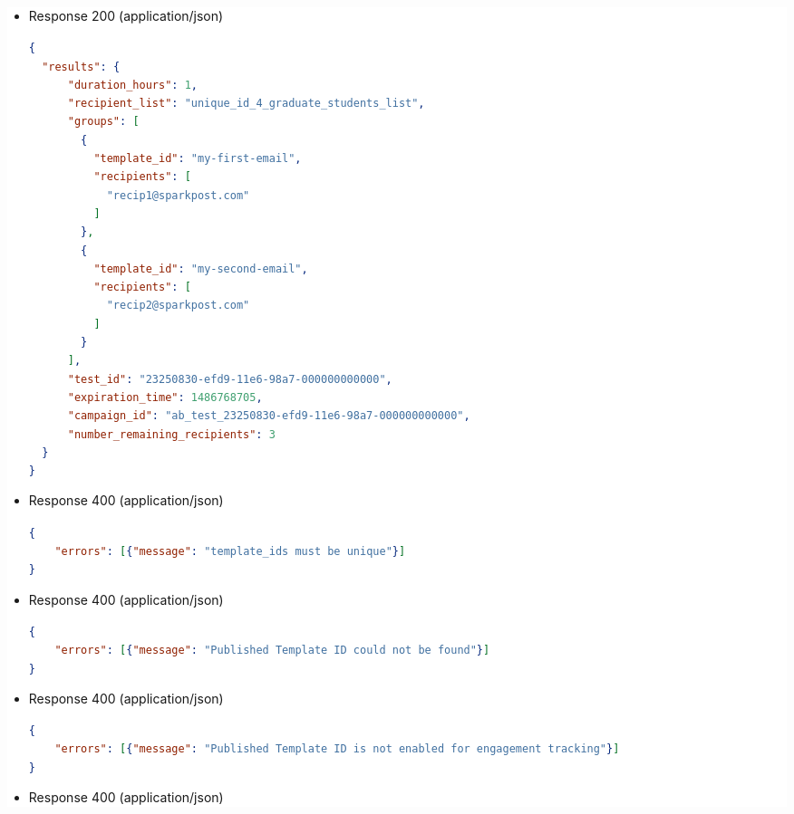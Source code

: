 + Response 200 (application/json)
    
    ```json
    {
      "results": {
          "duration_hours": 1,
          "recipient_list": "unique_id_4_graduate_students_list",
          "groups": [
            {
              "template_id": "my-first-email",
              "recipients": [
                "recip1@sparkpost.com"
              ]
            },
            {
              "template_id": "my-second-email",
              "recipients": [
                "recip2@sparkpost.com"
              ]
            }
          ],
          "test_id": "23250830-efd9-11e6-98a7-000000000000",
          "expiration_time": 1486768705,
          "campaign_id": "ab_test_23250830-efd9-11e6-98a7-000000000000",
          "number_remaining_recipients": 3
      }
    }
    ```
    
+ Response 400 (application/json)

    ```json
    {
        "errors": [{"message": "template_ids must be unique"}]
    }
    ```
    
+ Response 400 (application/json)

    ```json
    {
        "errors": [{"message": "Published Template ID could not be found"}]
    }
    ```

+ Response 400 (application/json)

    ```json
    {
        "errors": [{"message": "Published Template ID is not enabled for engagement tracking"}]
    }
    ```
    
+ Response 400 (application/json)
